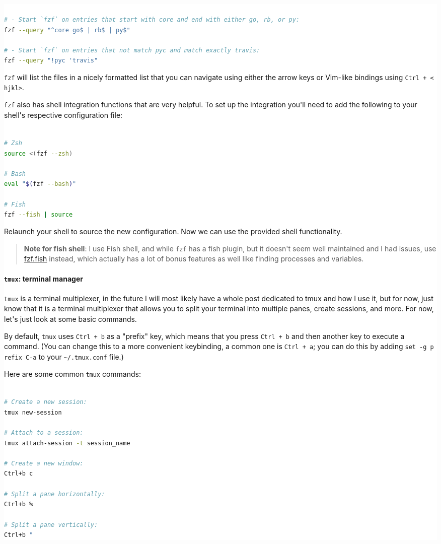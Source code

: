 ```bash

# - Start `fzf` on entries that start with core and end with either go, rb, or py:
fzf --query "^core go$ | rb$ | py$"

# - Start `fzf` on entries that not match pyc and match exactly travis:
fzf --query "!pyc 'travis"
```

`fzf` will list the files in a nicely formatted list that you can navigate using
either the arrow keys or Vim-like bindings using `Ctrl + <hjkl>`.

`fzf` also has shell integration functions that are very helpful. To set up the
integration you'll need to add the following to your shell's respective
configuration file:

```bash

# Zsh
source <(fzf --zsh)

# Bash
eval "$(fzf --bash)"

# Fish
fzf --fish | source
```

Relaunch your shell to source the new configuration. Now we can use the provided
shell functionality.

> **Note for fish shell**: I use Fish shell, and while `fzf` has a fish plugin,
> but it doesn't seem well maintained and I had issues, use [fzf.fish](https://github.com/PatrickF1/fzf.fish)
> instead, which actually has a lot of bonus features as well like finding
> processes and variables.

#### `tmux`: terminal manager

`tmux` is a terminal multiplexer, in the future I will most likely have a whole
post dedicated to tmux and how I use it, but for now, just know that it is a
terminal multiplexer that allows you to split your terminal into multiple panes,
create sessions, and more. For now, let's just look at some basic commands.

By default, `tmux` uses `Ctrl + b` as a "prefix" key, which means that you press
`Ctrl + b` and then another key to execute a command. (You can change this to
a more convenient keybinding, a common one is `Ctrl + a`; you can do this by
adding `set -g prefix C-a` to your `~/.tmux.conf` file.)

Here are some common `tmux` commands:

```bash

# Create a new session:
tmux new-session

# Attach to a session:
tmux attach-session -t session_name

# Create a new window:
Ctrl+b c

# Split a pane horizontally:
Ctrl+b %

# Split a pane vertically:
Ctrl+b "
```
